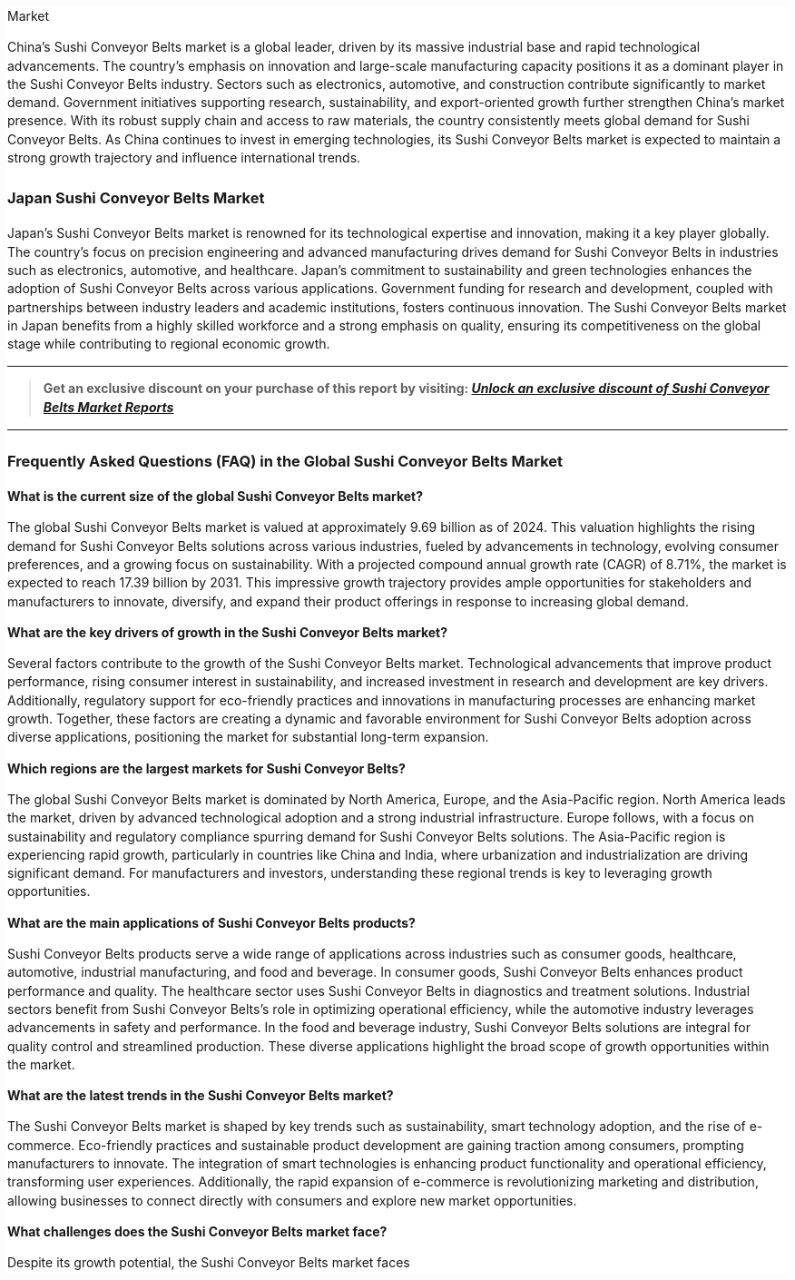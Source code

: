 Market</h3><p>China&rsquo;s Sushi Conveyor Belts market is a global leader, driven by its massive industrial base and rapid technological advancements. The country&rsquo;s emphasis on innovation and large-scale manufacturing capacity positions it as a dominant player in the Sushi Conveyor Belts industry. Sectors such as electronics, automotive, and construction contribute significantly to market demand. Government initiatives supporting research, sustainability, and export-oriented growth further strengthen China&rsquo;s market presence. With its robust supply chain and access to raw materials, the country consistently meets global demand for Sushi Conveyor Belts. As China continues to invest in emerging technologies, its Sushi Conveyor Belts market is expected to maintain a strong growth trajectory and influence international trends.</p><h3>Japan Sushi Conveyor Belts Market</h3><p>Japan&rsquo;s Sushi Conveyor Belts market is renowned for its technological expertise and innovation, making it a key player globally. The country&rsquo;s focus on precision engineering and advanced manufacturing drives demand for Sushi Conveyor Belts in industries such as electronics, automotive, and healthcare. Japan&rsquo;s commitment to sustainability and green technologies enhances the adoption of Sushi Conveyor Belts across various applications. Government funding for research and development, coupled with partnerships between industry leaders and academic institutions, fosters continuous innovation. The Sushi Conveyor Belts market in Japan benefits from a highly skilled workforce and a strong emphasis on quality, ensuring its competitiveness on the global stage while contributing to regional economic growth.</p><hr /><blockquote><p><strong>Get an exclusive discount on your purchase of this report by visiting: <em><a href="://marketresearchpulse.com/ask-for-discount/9376?utm_source=Github&amp;utm_medium=026">Unlock an exclusive discount of Sushi Conveyor Belts Market Reports</a></em>&nbsp;</strong></p></blockquote><hr /><h3>Frequently Asked Questions (FAQ) in the Global Sushi Conveyor Belts Market</h3><p><strong>What is the current size of the global Sushi Conveyor Belts market?</strong></p><p>The global Sushi Conveyor Belts market is valued at approximately 9.69 billion as of 2024. This valuation highlights the rising demand for Sushi Conveyor Belts solutions across various industries, fueled by advancements in technology, evolving consumer preferences, and a growing focus on sustainability. With a projected compound annual growth rate (CAGR) of 8.71%, the market is expected to reach 17.39 billion by 2031. This impressive growth trajectory provides ample opportunities for stakeholders and manufacturers to innovate, diversify, and expand their product offerings in response to increasing global demand.</p><p><strong>What are the key drivers of growth in the Sushi Conveyor Belts market?</strong></p><p>Several factors contribute to the growth of the Sushi Conveyor Belts market. Technological advancements that improve product performance, rising consumer interest in sustainability, and increased investment in research and development are key drivers. Additionally, regulatory support for eco-friendly practices and innovations in manufacturing processes are enhancing market growth. Together, these factors are creating a dynamic and favorable environment for Sushi Conveyor Belts adoption across diverse applications, positioning the market for substantial long-term expansion.</p><p><strong>Which regions are the largest markets for Sushi Conveyor Belts?</strong></p><p>The global Sushi Conveyor Belts market is dominated by North America, Europe, and the Asia-Pacific region. North America leads the market, driven by advanced technological adoption and a strong industrial infrastructure. Europe follows, with a focus on sustainability and regulatory compliance spurring demand for Sushi Conveyor Belts solutions. The Asia-Pacific region is experiencing rapid growth, particularly in countries like China and India, where urbanization and industrialization are driving significant demand. For manufacturers and investors, understanding these regional trends is key to leveraging growth opportunities.</p><p><strong>What are the main applications of Sushi Conveyor Belts products?</strong></p><p>Sushi Conveyor Belts products serve a wide range of applications across industries such as consumer goods, healthcare, automotive, industrial manufacturing, and food and beverage. In consumer goods, Sushi Conveyor Belts enhances product performance and quality. The healthcare sector uses Sushi Conveyor Belts in diagnostics and treatment solutions. Industrial sectors benefit from Sushi Conveyor Belts&rsquo;s role in optimizing operational efficiency, while the automotive industry leverages advancements in safety and performance. In the food and beverage industry, Sushi Conveyor Belts solutions are integral for quality control and streamlined production. These diverse applications highlight the broad scope of growth opportunities within the market.</p><p><strong>What are the latest trends in the Sushi Conveyor Belts market?</strong></p><p>The Sushi Conveyor Belts market is shaped by key trends such as sustainability, smart technology adoption, and the rise of e-commerce. Eco-friendly practices and sustainable product development are gaining traction among consumers, prompting manufacturers to innovate. The integration of smart technologies is enhancing product functionality and operational efficiency, transforming user experiences. Additionally, the rapid expansion of e-commerce is revolutionizing marketing and distribution, allowing businesses to connect directly with consumers and explore new market opportunities.</p><p><strong>What challenges does the Sushi Conveyor Belts market face?</strong></p><p>Despite its growth potential, the Sushi Conveyor Belts market faces